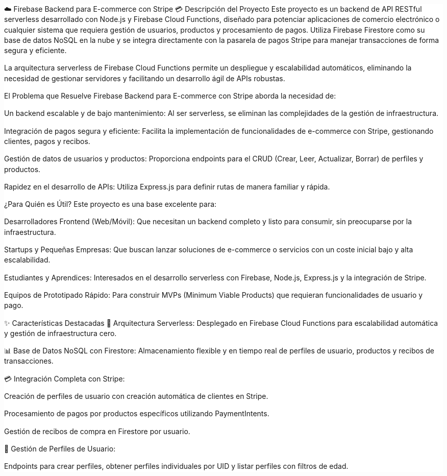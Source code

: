 ☁️ Firebase Backend para E-commerce con Stripe 💳
Descripción del Proyecto
Este proyecto es un backend de API RESTful serverless desarrollado con Node.js y Firebase Cloud Functions, diseñado para potenciar aplicaciones de comercio electrónico o cualquier sistema que requiera gestión de usuarios, productos y procesamiento de pagos. Utiliza Firebase Firestore como su base de datos NoSQL en la nube y se integra directamente con la pasarela de pagos Stripe para manejar transacciones de forma segura y eficiente.

La arquitectura serverless de Firebase Cloud Functions permite un despliegue y escalabilidad automáticos, eliminando la necesidad de gestionar servidores y facilitando un desarrollo ágil de APIs robustas.

El Problema que Resuelve
Firebase Backend para E-commerce con Stripe aborda la necesidad de:

Un backend escalable y de bajo mantenimiento: Al ser serverless, se eliminan las complejidades de la gestión de infraestructura.

Integración de pagos segura y eficiente: Facilita la implementación de funcionalidades de e-commerce con Stripe, gestionando clientes, pagos y recibos.

Gestión de datos de usuarios y productos: Proporciona endpoints para el CRUD (Crear, Leer, Actualizar, Borrar) de perfiles y productos.

Rapidez en el desarrollo de APIs: Utiliza Express.js para definir rutas de manera familiar y rápida.

¿Para Quién es Útil?
Este proyecto es una base excelente para:

Desarrolladores Frontend (Web/Móvil): Que necesitan un backend completo y listo para consumir, sin preocuparse por la infraestructura.

Startups y Pequeñas Empresas: Que buscan lanzar soluciones de e-commerce o servicios con un coste inicial bajo y alta escalabilidad.

Estudiantes y Aprendices: Interesados en el desarrollo serverless con Firebase, Node.js, Express.js y la integración de Stripe.

Equipos de Prototipado Rápido: Para construir MVPs (Minimum Viable Products) que requieran funcionalidades de usuario y pago.

✨ Características Destacadas
🚀 Arquitectura Serverless: Desplegado en Firebase Cloud Functions para escalabilidad automática y gestión de infraestructura cero.

📊 Base de Datos NoSQL con Firestore: Almacenamiento flexible y en tiempo real de perfiles de usuario, productos y recibos de transacciones.

💳 Integración Completa con Stripe:

Creación de perfiles de usuario con creación automática de clientes en Stripe.

Procesamiento de pagos por productos específicos utilizando PaymentIntents.

Gestión de recibos de compra en Firestore por usuario.

👤 Gestión de Perfiles de Usuario:

Endpoints para crear perfiles, obtener perfiles individuales por UID y listar perfiles con filtros de edad.
